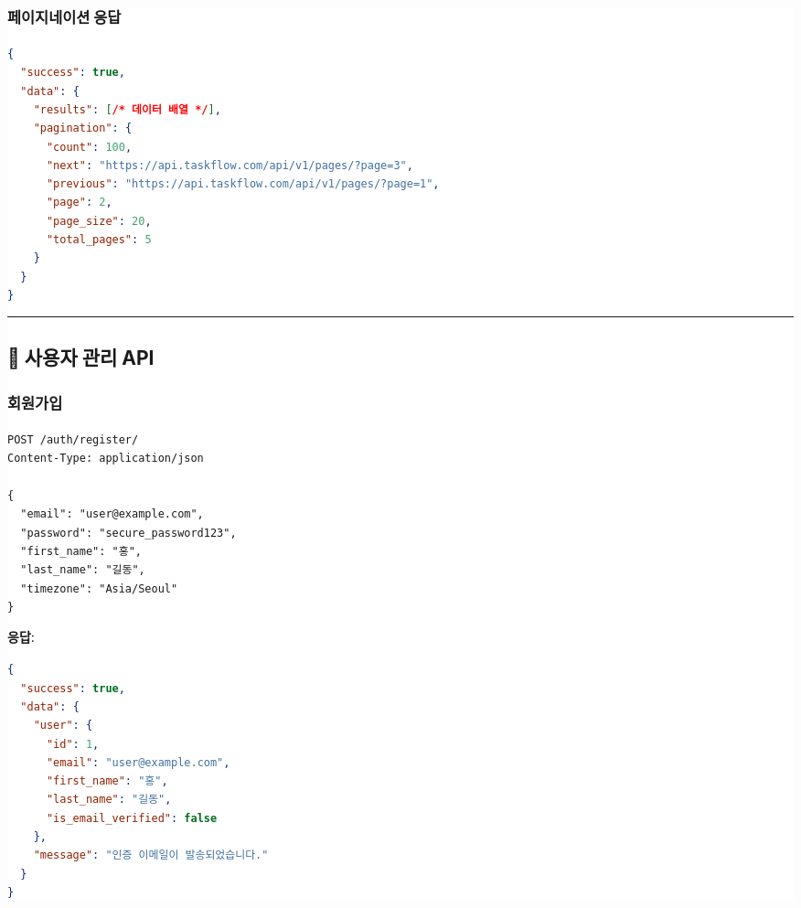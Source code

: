 ### 페이지네이션 응답
```json
{
  "success": true,
  "data": {
    "results": [/* 데이터 배열 */],
    "pagination": {
      "count": 100,
      "next": "https://api.taskflow.com/api/v1/pages/?page=3",
      "previous": "https://api.taskflow.com/api/v1/pages/?page=1",
      "page": 2,
      "page_size": 20,
      "total_pages": 5
    }
  }
}
```

---

## 👥 사용자 관리 API

### 회원가입
```http
POST /auth/register/
Content-Type: application/json

{
  "email": "user@example.com",
  "password": "secure_password123",
  "first_name": "홍",
  "last_name": "길동",
  "timezone": "Asia/Seoul"
}
```

**응답**:
```json
{
  "success": true,
  "data": {
    "user": {
      "id": 1,
      "email": "user@example.com",
      "first_name": "홍",
      "last_name": "길동",
      "is_email_verified": false
    },
    "message": "인증 이메일이 발송되었습니다."
  }
}
```
